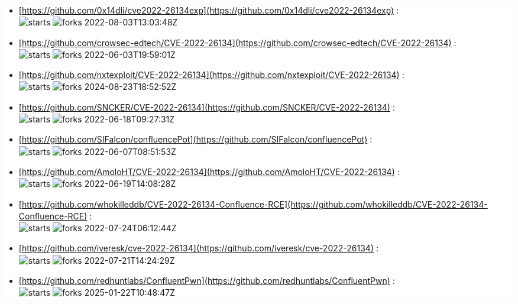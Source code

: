 - [https://github.com/0x14dli/cve2022-26134exp](https://github.com/0x14dli/cve2022-26134exp) :  
![starts](https://img.shields.io/github/stars/0x14dli/cve2022-26134exp.svg) 
![forks](https://img.shields.io/github/forks/0x14dli/cve2022-26134exp.svg) 
2022-08-03T13:03:48Z

- [https://github.com/crowsec-edtech/CVE-2022-26134](https://github.com/crowsec-edtech/CVE-2022-26134) :  
![starts](https://img.shields.io/github/stars/crowsec-edtech/CVE-2022-26134.svg) 
![forks](https://img.shields.io/github/forks/crowsec-edtech/CVE-2022-26134.svg) 
2022-06-03T19:59:01Z

- [https://github.com/nxtexploit/CVE-2022-26134](https://github.com/nxtexploit/CVE-2022-26134) :  
![starts](https://img.shields.io/github/stars/nxtexploit/CVE-2022-26134.svg) 
![forks](https://img.shields.io/github/forks/nxtexploit/CVE-2022-26134.svg) 
2024-08-23T18:52:52Z

- [https://github.com/SNCKER/CVE-2022-26134](https://github.com/SNCKER/CVE-2022-26134) :  
![starts](https://img.shields.io/github/stars/SNCKER/CVE-2022-26134.svg) 
![forks](https://img.shields.io/github/forks/SNCKER/CVE-2022-26134.svg) 
2022-06-18T09:27:31Z

- [https://github.com/SIFalcon/confluencePot](https://github.com/SIFalcon/confluencePot) :  
![starts](https://img.shields.io/github/stars/SIFalcon/confluencePot.svg) 
![forks](https://img.shields.io/github/forks/SIFalcon/confluencePot.svg) 
2022-06-07T08:51:53Z

- [https://github.com/AmoloHT/CVE-2022-26134](https://github.com/AmoloHT/CVE-2022-26134) :  
![starts](https://img.shields.io/github/stars/AmoloHT/CVE-2022-26134.svg) 
![forks](https://img.shields.io/github/forks/AmoloHT/CVE-2022-26134.svg) 
2022-06-19T14:08:28Z

- [https://github.com/whokilleddb/CVE-2022-26134-Confluence-RCE](https://github.com/whokilleddb/CVE-2022-26134-Confluence-RCE) :  
![starts](https://img.shields.io/github/stars/whokilleddb/CVE-2022-26134-Confluence-RCE.svg) 
![forks](https://img.shields.io/github/forks/whokilleddb/CVE-2022-26134-Confluence-RCE.svg) 
2022-07-24T06:12:44Z

- [https://github.com/iveresk/cve-2022-26134](https://github.com/iveresk/cve-2022-26134) :  
![starts](https://img.shields.io/github/stars/iveresk/cve-2022-26134.svg) 
![forks](https://img.shields.io/github/forks/iveresk/cve-2022-26134.svg) 
2022-07-21T14:24:29Z

- [https://github.com/redhuntlabs/ConfluentPwn](https://github.com/redhuntlabs/ConfluentPwn) :  
![starts](https://img.shields.io/github/stars/redhuntlabs/ConfluentPwn.svg) 
![forks](https://img.shields.io/github/forks/redhuntlabs/ConfluentPwn.svg) 
2025-01-22T10:48:47Z
